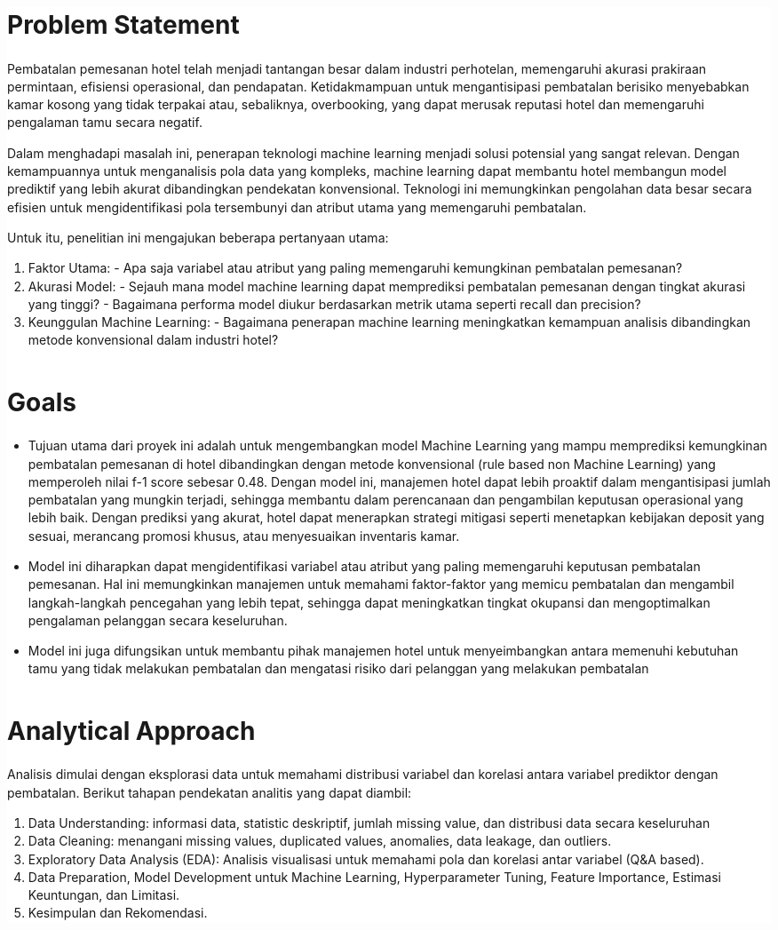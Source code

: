 
# Problem Statement
Pembatalan pemesanan hotel telah menjadi tantangan besar dalam industri perhotelan, memengaruhi akurasi prakiraan permintaan, efisiensi operasional, dan pendapatan. Ketidakmampuan untuk mengantisipasi pembatalan berisiko menyebabkan kamar kosong yang tidak terpakai atau, sebaliknya, overbooking, yang dapat merusak reputasi hotel dan memengaruhi pengalaman tamu secara negatif.

  Dalam menghadapi masalah ini, penerapan teknologi machine learning menjadi solusi potensial yang sangat relevan. Dengan kemampuannya untuk menganalisis pola data yang kompleks, machine learning dapat membantu hotel membangun model prediktif yang lebih akurat dibandingkan pendekatan konvensional. Teknologi ini memungkinkan pengolahan data besar secara efisien untuk mengidentifikasi pola tersembunyi dan atribut utama yang memengaruhi pembatalan.

   Untuk itu, penelitian ini mengajukan beberapa pertanyaan utama:
   1. Faktor Utama:
    - Apa saja variabel atau atribut yang paling memengaruhi kemungkinan pembatalan pemesanan?
   2.  Akurasi Model:
    - Sejauh mana model machine learning dapat memprediksi pembatalan pemesanan dengan tingkat akurasi yang tinggi?
    - Bagaimana performa model diukur berdasarkan metrik utama seperti recall dan precision?
   3. Keunggulan Machine Learning:
    - Bagaimana penerapan machine learning meningkatkan kemampuan analisis dibandingkan metode konvensional dalam industri hotel?

# Goals

- Tujuan utama dari proyek ini adalah untuk mengembangkan model Machine Learning yang mampu memprediksi kemungkinan pembatalan pemesanan di hotel dibandingkan dengan metode konvensional (rule based non Machine Learning) yang memperoleh nilai f-1 score sebesar 0.48. Dengan model ini, manajemen hotel dapat lebih proaktif dalam mengantisipasi jumlah pembatalan yang mungkin terjadi, sehingga membantu dalam perencanaan dan pengambilan keputusan operasional yang lebih baik. Dengan prediksi yang akurat, hotel dapat menerapkan strategi mitigasi seperti menetapkan kebijakan deposit yang sesuai, merancang promosi khusus, atau menyesuaikan inventaris kamar.

- Model ini diharapkan dapat mengidentifikasi variabel atau atribut yang paling memengaruhi keputusan pembatalan pemesanan. Hal ini memungkinkan manajemen untuk memahami faktor-faktor yang memicu pembatalan dan mengambil langkah-langkah pencegahan yang lebih tepat, sehingga dapat meningkatkan tingkat okupansi dan mengoptimalkan pengalaman pelanggan secara keseluruhan.

- Model ini juga difungsikan untuk membantu pihak manajemen hotel untuk menyeimbangkan antara memenuhi kebutuhan tamu yang tidak melakukan pembatalan dan mengatasi risiko dari pelanggan yang melakukan pembatalan

  
# Analytical Approach

Analisis dimulai dengan eksplorasi data untuk memahami distribusi variabel dan korelasi antara variabel prediktor dengan pembatalan. Berikut tahapan pendekatan analitis yang dapat diambil:

  1.  Data Understanding: informasi data, statistic deskriptif, jumlah missing value, dan distribusi data secara keseluruhan
  2.  Data Cleaning: menangani missing values, duplicated values, anomalies, data leakage, dan outliers.
  3.  Exploratory Data Analysis (EDA): Analisis visualisasi untuk memahami pola dan korelasi antar variabel (Q&A based).
  4.  Data Preparation, Model Development untuk Machine Learning, Hyperparameter Tuning, Feature Importance, Estimasi Keuntungan, dan Limitasi.
  5.  Kesimpulan dan Rekomendasi.
